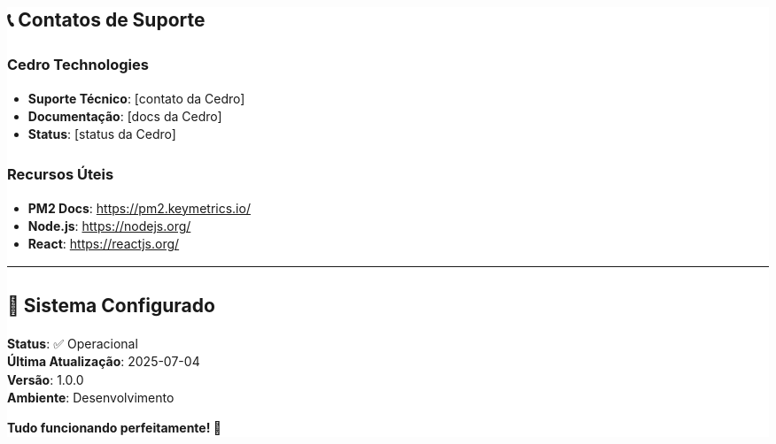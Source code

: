 ## 📞 Contatos de Suporte

### Cedro Technologies
- **Suporte Técnico**: [contato da Cedro]
- **Documentação**: [docs da Cedro]
- **Status**: [status da Cedro]

### Recursos Úteis
- **PM2 Docs**: https://pm2.keymetrics.io/
- **Node.js**: https://nodejs.org/
- **React**: https://reactjs.org/

---

## 🎉 Sistema Configurado

**Status**: ✅ Operacional  
**Última Atualização**: 2025-07-04  
**Versão**: 1.0.0  
**Ambiente**: Desenvolvimento  

**Tudo funcionando perfeitamente! 🚀**
